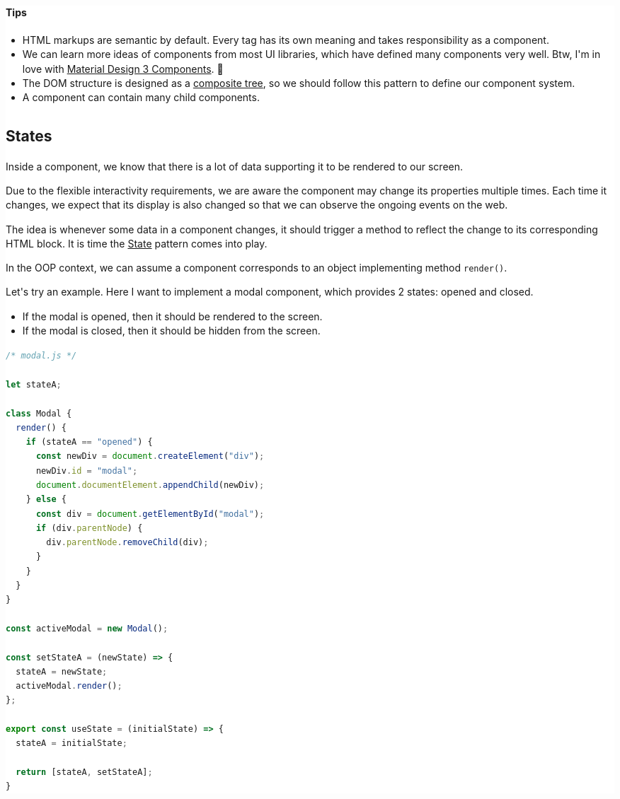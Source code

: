 #### Tips

- HTML markups are semantic by default. Every tag has its own meaning and takes responsibility as a component.
- We can learn more ideas of components from most UI libraries, which have defined many components very well. Btw, I'm in love with [Material Design 3 Components](https://m3.material.io/components). 🙂
- The DOM structure is designed as a [composite tree](https://refactoring.guru/design-patterns/composite), so we should follow this pattern to define our component system. 
- A component can contain many child components.

## States

Inside a component, we know that there is a lot of data supporting it to be rendered to our screen.

Due to the flexible interactivity requirements, we are aware the component may change its properties multiple times. Each time it changes, we expect that its display is also changed so that we can observe the ongoing events on the web.

The idea is whenever some data in a component changes, it should trigger a method to reflect the change to its corresponding HTML block. It is time the [State](https://refactoring.guru/design-patterns/state) pattern comes into play.

In the OOP context, we can assume a component corresponds to an object implementing method `render()`.

Let's try an example. Here I want to implement a modal component, which provides 2 states: opened and closed. 
- If the modal is opened, then it should be rendered to the screen. 
- If the modal is closed, then it should be hidden from the screen.

```js
/* modal.js */

let stateA;

class Modal {
  render() {
    if (stateA == "opened") {
      const newDiv = document.createElement("div");
      newDiv.id = "modal";
      document.documentElement.appendChild(newDiv);
    } else {
      const div = document.getElementById("modal");
      if (div.parentNode) {
        div.parentNode.removeChild(div);
      }
    }
  }
}

const activeModal = new Modal();

const setStateA = (newState) => {
  stateA = newState;
  activeModal.render();
};

export const useState = (initialState) => {
  stateA = initialState;

  return [stateA, setStateA];
}
```
